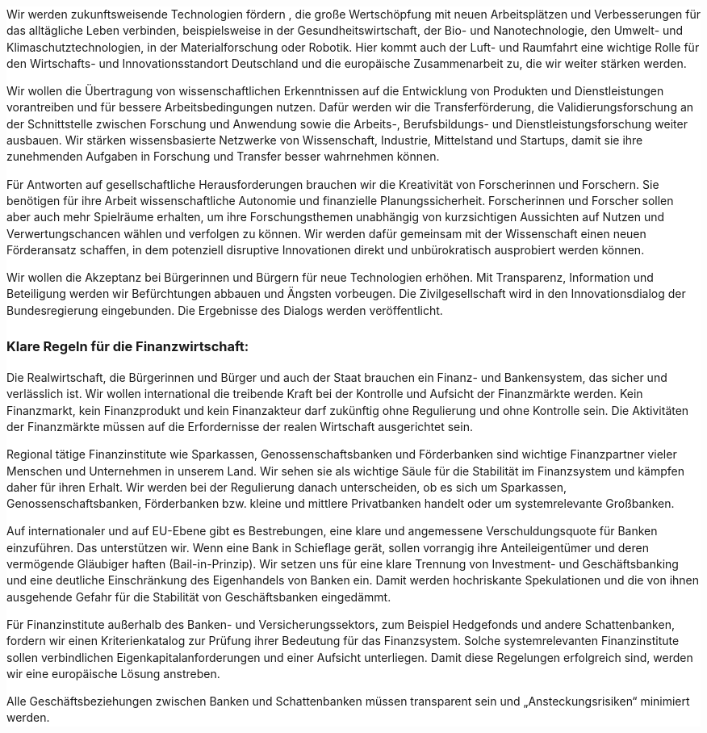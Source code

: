 Wir werden zukunftsweisende Technologien fördern , die große Wertschöpfung mit neuen Arbeitsplätzen und Verbesserungen für das alltägliche Leben verbinden, beispielsweise in der Gesundheitswirtschaft, der Bio- und Nanotechnologie, den Umwelt- und Klimaschutztechnologien, in der Materialforschung oder Robotik. Hier kommt auch der Luft- und Raumfahrt eine wichtige Rolle für den Wirtschafts- und Innovationsstandort Deutschland und die europäische Zusammenarbeit zu, die wir weiter stärken werden.

Wir wollen die Übertragung von wissenschaftlichen Erkenntnissen auf die Entwicklung von Produkten und Dienstleistungen vorantreiben und für bessere Arbeitsbedingungen nutzen. Dafür werden wir die Transferförderung, die Validierungsforschung an der Schnittstelle zwischen Forschung und Anwendung sowie die Arbeits-, Berufsbildungs- und Dienstleistungsforschung weiter ausbauen. Wir stärken wissensbasierte Netzwerke von Wissenschaft, Industrie, Mittelstand und Startups, damit sie ihre zunehmenden Aufgaben in Forschung und Transfer besser wahrnehmen können.

Für Antworten auf gesellschaftliche Herausforderungen brauchen wir die Kreativität von Forscherinnen und Forschern. Sie benötigen für ihre Arbeit wissenschaftliche Autonomie und finanzielle Planungssicherheit. Forscherinnen und Forscher sollen aber auch mehr Spielräume erhalten, um ihre Forschungsthemen unabhängig von kurzsichtigen Aussichten auf Nutzen und Verwertungschancen wählen und verfolgen zu können. Wir werden dafür gemeinsam mit der Wissenschaft einen neuen Förderansatz schaffen, in dem potenziell disruptive Innovationen direkt und unbürokratisch ausprobiert werden können.

Wir wollen die Akzeptanz bei Bürgerinnen und Bürgern für neue Technologien erhöhen. Mit Transparenz, Information und Beteiligung werden wir Befürchtungen abbauen und Ängsten vorbeugen. Die Zivilgesellschaft wird in den Innovationsdialog der Bundesregierung eingebunden. Die Ergebnisse des Dialogs werden veröffentlicht.

### Klare Regeln für die Finanzwirtschaft:

Die Realwirtschaft, die Bürgerinnen und Bürger und auch der Staat brauchen ein Finanz- und Bankensystem, das sicher und verlässlich ist. Wir wollen international die treibende Kraft bei der Kontrolle und Aufsicht der Finanzmärkte werden. Kein Finanzmarkt, kein Finanzprodukt und kein Finanzakteur darf zukünftig ohne Regulierung und ohne Kontrolle sein. Die Aktivitäten der Finanzmärkte müssen auf die Erfordernisse der realen Wirtschaft ausgerichtet sein.

Regional tätige Finanzinstitute wie Sparkassen, Genossenschaftsbanken und Förderbanken sind wichtige Finanzpartner vieler Menschen und Unternehmen in unserem Land. Wir sehen sie als wichtige Säule für die Stabilität im Finanzsystem und kämpfen daher für ihren Erhalt. Wir werden bei der Regulierung danach unterscheiden, ob es sich um Sparkassen, Genossenschaftsbanken, Förderbanken bzw. kleine und mittlere Privatbanken handelt oder um systemrelevante Großbanken.

Auf internationaler und auf EU-Ebene gibt es Bestrebungen, eine klare und angemessene Verschuldungsquote für Banken einzuführen. Das unterstützen wir. Wenn eine Bank in Schieflage gerät, sollen vorrangig ihre Anteileigentümer und deren vermögende Gläubiger haften (Bail-in-Prinzip). Wir setzen uns für eine klare Trennung von Investment- und Geschäftsbanking und eine deutliche Einschränkung des Eigenhandels von Banken ein. Damit werden hochriskante Spekulationen und die von ihnen ausgehende Gefahr für die Stabilität von Geschäftsbanken eingedämmt.

Für Finanzinstitute außerhalb des Banken- und Versicherungssektors, zum Beispiel Hedgefonds und andere Schattenbanken, fordern wir einen Kriterienkatalog zur Prüfung ihrer Bedeutung für das Finanzsystem. Solche systemrelevanten Finanzinstitute sollen verbindlichen Eigenkapitalanforderungen und einer Aufsicht unterliegen. Damit diese Regelungen erfolgreich sind, werden wir eine europäische Lösung anstreben.

Alle Geschäftsbeziehungen zwischen Banken und Schattenbanken müssen transparent sein und „Ansteckungsrisiken“ minimiert werden.
